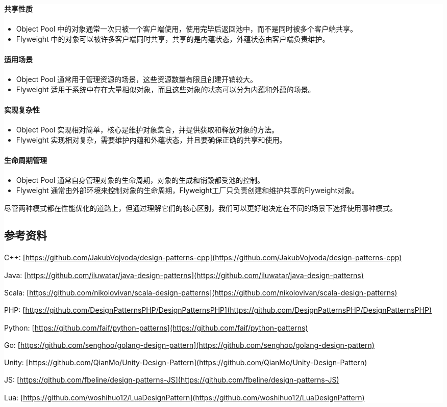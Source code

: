 #### 共享性质
+ Object Pool 中的对象通常一次只被一个客户端使用，使用完毕后返回池中，而不是同时被多个客户端共享。
+ Flyweight 中的对象可以被许多客户端同时共享，共享的是内蕴状态，外蕴状态由客户端负责维护。

#### 适用场景
+ Object Pool 通常用于管理资源的场景，这些资源数量有限且创建开销较大。
+ Flyweight 适用于系统中存在大量相似对象，而且这些对象的状态可以分为内蕴和外蕴的场景。

#### 实现复杂性
+ Object Pool 实现相对简单，核心是维护对象集合，并提供获取和释放对象的方法。
+ Flyweight 实现相对复杂，需要维护内蕴和外蕴状态，并且要确保正确的共享和使用。

#### 生命周期管理
+ Object Pool 通常自身管理对象的生命周期，对象的生成和销毁都受池的控制。
+ Flyweight 通常由外部环境来控制对象的生命周期，Flyweight工厂只负责创建和维护共享的Flyweight对象。

尽管两种模式都在性能优化的道路上，但通过理解它们的核心区别，我们可以更好地决定在不同的场景下选择使用哪种模式。

## 参考资料
C++: [https://github.com/JakubVojvoda/design-patterns-cpp](https://github.com/JakubVojvoda/design-patterns-cpp)

Java: [https://github.com/iluwatar/java-design-patterns](https://github.com/iluwatar/java-design-patterns)

Scala: [https://github.com/nikolovivan/scala-design-patterns](https://github.com/nikolovivan/scala-design-patterns)

PHP: [https://github.com/DesignPatternsPHP/DesignPatternsPHP](https://github.com/DesignPatternsPHP/DesignPatternsPHP)

Python: [https://github.com/faif/python-patterns](https://github.com/faif/python-patterns)

Go: [https://github.com/senghoo/golang-design-pattern](https://github.com/senghoo/golang-design-pattern)

Unity: [https://github.com/QianMo/Unity-Design-Pattern](https://github.com/QianMo/Unity-Design-Pattern)

JS: [https://github.com/fbeline/design-patterns-JS](https://github.com/fbeline/design-patterns-JS)

Lua: [https://github.com/woshihuo12/LuaDesignPattern](https://github.com/woshihuo12/LuaDesignPattern)

